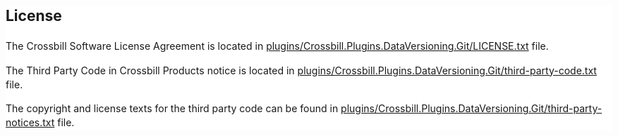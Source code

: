 ## License

The Crossbill Software License Agreement is located in [plugins/Crossbill.Plugins.DataVersioning.Git/LICENSE.txt](plugins/Crossbill.Plugins.DataVersioning.Git/LICENSE.txt) file.

The Third Party Code in Crossbill Products notice is located in [plugins/Crossbill.Plugins.DataVersioning.Git/third-party-code.txt](plugins/Crossbill.Plugins.DataVersioning.Git/third-party-code.txt) file.

The copyright and license texts for the third party code can be found in [plugins/Crossbill.Plugins.DataVersioning.Git/third-party-notices.txt](plugins/Crossbill.Plugins.DataVersioning.Git/third-party-notices.txt) file.

